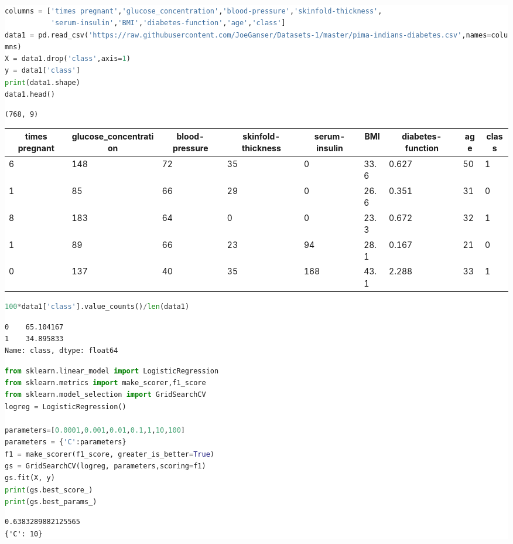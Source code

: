 
```python
columns = ['times pregnant','glucose_concentration','blood-pressure','skinfold-thickness',
           'serum-insulin','BMI','diabetes-function','age','class']
data1 = pd.read_csv('https://raw.githubusercontent.com/JoeGanser/Datasets-1/master/pima-indians-diabetes.csv',names=columns)
X = data1.drop('class',axis=1)
y = data1['class']
print(data1.shape)
data1.head()
```

    (768, 9)




| times pregnant | glucose_concentration | blood-pressure | skinfold-thickness | serum-insulin | BMI | diabetes-function | age   | class |
|----------------|-----------------------|----------------|--------------------|---------------|-----|-------------------|-------|-------|
| 6                     | 148            | 72                 | 35            | 0   | 33.6              | 0.627 | 50    | 1 |
| 1                     | 85             | 66                 | 29            | 0   | 26.6              | 0.351 | 31    | 0 |
| 8                     | 183            | 64                 | 0             | 0   | 23.3              | 0.672 | 32    | 1 |
| 1                     | 89             | 66                 | 23            | 94  | 28.1              | 0.167 | 21    | 0 |
| 0                     | 137            | 40                 | 35            | 168 | 43.1              | 2.288 | 33    | 1 |




```python
100*data1['class'].value_counts()/len(data1)
```
    0    65.104167
    1    34.895833
    Name: class, dtype: float64




```python
from sklearn.linear_model import LogisticRegression
from sklearn.metrics import make_scorer,f1_score
from sklearn.model_selection import GridSearchCV
logreg = LogisticRegression()

parameters=[0.0001,0.001,0.01,0.1,1,10,100]
parameters = {'C':parameters}
f1 = make_scorer(f1_score, greater_is_better=True)
gs = GridSearchCV(logreg, parameters,scoring=f1)
gs.fit(X, y)
print(gs.best_score_)
print(gs.best_params_)
```

    0.6383289882125565
    {'C': 10}
